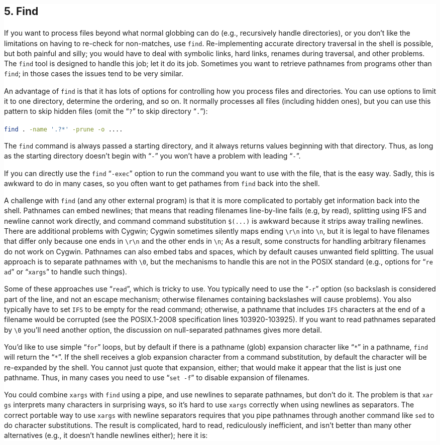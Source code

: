 ## 5. Find

If you want to process files beyond what normal globbing can do (e.g., recursively handle directories), or you don’t like the limitations on having to re-check for non-matches, use `find`. Re-implementing accurate directory traversal in the shell is possible, but both painful and silly; you would have to deal with symbolic links, hard links, renames during traversal, and other problems. The `find` tool is designed to handle this job; let it do its job. Sometimes you want to retrieve pathnames from programs other than `find`; in those cases the issues tend to be very similar.

An advantage of `find` is that it has lots of options for controlling how you process files and directories. You can use options to limit it to one directory, determine the ordering, and so on. It normally processes all files (including hidden ones), but you can use this pattern to skip hidden files (omit the “`?`” to skip directory “`.`”):

```sh
find . -name '.?*' -prune -o ....
```

The `find` command is always passed a starting directory, and it always returns values beginning with that directory. Thus, as long as the starting directory doesn’t begin with “`-`” you won’t have a problem with leading “`-`”.

If you can directly use the `find` “`-exec`” option to run the command you want to use with the file, that is the easy way. Sadly, this is awkward to do in many cases, so you often want to get pathames from `find` back into the shell.

A challenge with `find` (and any other external program) is that it is more complicated to portably get information back into the shell. Pathnames can embed newlines; that means that reading filenames line-by-line fails (e.g, by read), splitting using IFS and newline cannot work directly, and command command substitution `$(...)` is awkward because it strips away trailing newlines. There are additional problems with Cygwin; Cygwin sometimes silently maps ending `\r\n` into `\n`, but it is legal to have filenames that differ only because one ends in `\r\n` and the other ends in `\n`; As a result, some constructs for handling arbitrary filenames do not work on Cygwin. Pathnames can also embed tabs and spaces, which by default causes unwanted field splitting. The usual approach is to separate pathnames with `\0`, but the mechanisms to handle this are not in the POSIX standard (e.g., options for “`read`” or “`xargs`” to handle such things).

Some of these approaches use “`read`”, which is tricky to use. You typically need to use the “`-r`” option (so backslash is considered part of the line, and not an escape mechanism; otherwise filenames containing backslashes will cause problems). You also typically have to set `IFS` to be empty for the read command; otherwise, a pathname that includes `IFS` characters at the end of a filename would be corrupted (see the POSIX.1-2008 specification lines 103920-103925). If you want to read pathnames separated by `\0` you’ll need another option, the discussion on null-separated pathnames gives more detail.

You’d like to use simple “`for`” loops, but by default if there is a pathname (glob) expansion character like “`*`” in a pathname, `find` will return the “`*`”. If the shell receives a glob expansion character from a command substitution, by default the character will be re-expanded by the shell. You cannot just quote that expansion, either; that would make it appear that the list is just one pathname. Thus, in many cases you need to use “`set -f`” to disable expansion of filenames.

You could combine `xargs` with `find` using a pipe, and use newlines to separate pathnames, but don’t do it. The problem is that `xargs` interprets many characters in surprising ways, so it’s hard to use `xargs` correctly when using newlines as separators. The correct portable way to use `xargs` with newline separators requires that you pipe pathnames through another command like `sed` to do character substitutions. The result is complicated, hard to read, rediculously inefficient, and isn’t better than many other alternatives (e.g., it doesn’t handle newlines either); here it is:
